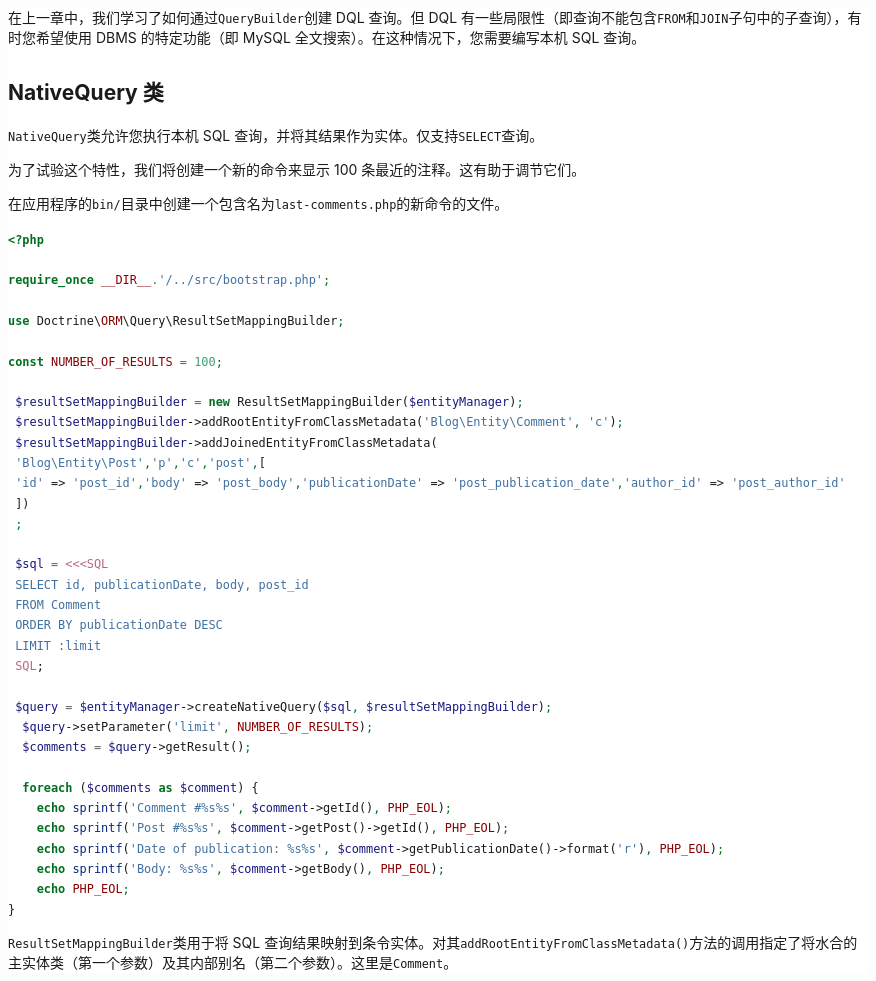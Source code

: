 在上一章中，我们学习了如何通过`QueryBuilder`创建 DQL 查询。但 DQL 有一些局限性（即查询不能包含`FROM`和`JOIN`子句中的子查询），有时您希望使用 DBMS 的特定功能（即 MySQL 全文搜索）。在这种情况下，您需要编写本机 SQL 查询。

## NativeQuery 类

`NativeQuery`类允许您执行本机 SQL 查询，并将其结果作为实体。仅支持`SELECT`查询。

为了试验这个特性，我们将创建一个新的命令来显示 100 条最近的注释。这有助于调节它们。

在应用程序的`bin/`目录中创建一个包含名为`last-comments.php`的新命令的文件。

```php
<?php

require_once __DIR__.'/../src/bootstrap.php';

use Doctrine\ORM\Query\ResultSetMappingBuilder;

const NUMBER_OF_RESULTS = 100;

 $resultSetMappingBuilder = new ResultSetMappingBuilder($entityManager);
 $resultSetMappingBuilder->addRootEntityFromClassMetadata('Blog\Entity\Comment', 'c');
 $resultSetMappingBuilder->addJoinedEntityFromClassMetadata(
 'Blog\Entity\Post','p','c','post',[
 'id' => 'post_id','body' => 'post_body','publicationDate' => 'post_publication_date','author_id' => 'post_author_id'
 ])
 ;

 $sql = <<<SQL
 SELECT id, publicationDate, body, post_id
 FROM Comment
 ORDER BY publicationDate DESC
 LIMIT :limit
 SQL;

 $query = $entityManager->createNativeQuery($sql, $resultSetMappingBuilder);
  $query->setParameter('limit', NUMBER_OF_RESULTS);
  $comments = $query->getResult();

  foreach ($comments as $comment) {
    echo sprintf('Comment #%s%s', $comment->getId(), PHP_EOL);
    echo sprintf('Post #%s%s', $comment->getPost()->getId(), PHP_EOL);
    echo sprintf('Date of publication: %s%s', $comment->getPublicationDate()->format('r'), PHP_EOL);
    echo sprintf('Body: %s%s', $comment->getBody(), PHP_EOL);
    echo PHP_EOL;
}
```

`ResultSetMappingBuilder`类用于将 SQL 查询结果映射到条令实体。对其`addRootEntityFromClassMetadata()`方法的调用指定了将水合的主实体类（第一个参数）及其内部别名（第二个参数）。这里是`Comment`。
